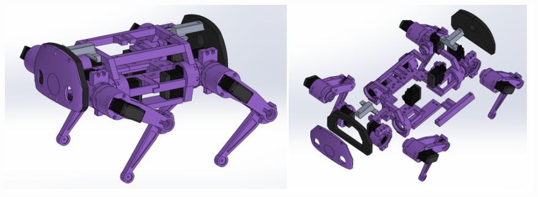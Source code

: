 <img src="https://github.com/Penguin-Lab/lilla/blob/main/images/corpo0.png" height="300"> <img src="https://github.com/Penguin-Lab/lilla/blob/main/images/corpo1.png" height="300">
